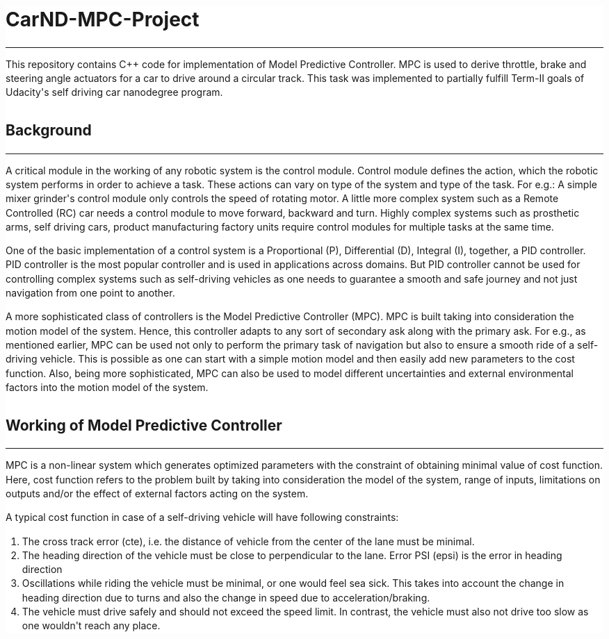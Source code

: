 # CarND-MPC-Project
----
This repository contains C++ code for implementation of Model Predictive Controller. MPC is used to derive throttle, brake and steering angle actuators for a car to drive around a circular track. This task was implemented to partially fulfill Term-II goals of Udacity's self driving car nanodegree program.


## Background
----
A critical module in the working of any robotic system is the control module. Control module defines the action, which the robotic system performs in order to achieve a task. These actions can vary on type of the system and type of the task. For e.g.: A simple mixer grinder's control module only controls the speed of rotating motor. A little more complex system such as a Remote Controlled (RC) car needs a control module to move forward, backward and turn. Highly complex systems such as prosthetic arms, self driving cars, product manufacturing factory units require control modules for multiple tasks at the same time.

One of the basic implementation of a control system is a Proportional (P), Differential (D), Integral (I), together, a PID controller. PID controller is the most popular controller and is used in applications across domains. But PID controller cannot be used for controlling complex systems such as self-driving vehicles as one needs to guarantee a smooth and safe journey and not just navigation from one point to another.

A more sophisticated class of controllers is the Model Predictive Controller (MPC). MPC is built taking into consideration the motion model of the system. Hence, this controller adapts to any sort of secondary ask along with the primary ask. For e.g., as mentioned earlier, MPC can be used not only to perform the primary task of navigation but also to ensure a smooth ride of a self-driving vehicle. This is possible as one can start with a simple motion model and then easily add new parameters to the cost function. Also, being more sophisticated, MPC can also be used to model different uncertainties and external environmental factors into the motion model of the system.


## Working of Model Predictive Controller
----
MPC is a non-linear system which generates optimized parameters with the constraint of obtaining minimal value of cost function. Here, cost function refers to the problem built by taking into consideration the model of the system, range of inputs, limitations on outputs and/or the effect of external factors acting on the system. 

A typical cost function in case of a self-driving vehicle will have following constraints:

  1. The cross track error (cte), i.e. the distance of vehicle from the center of the lane must be minimal.
  2. The heading direction of the vehicle must be close to perpendicular to the lane. Error PSI (epsi) is the error in heading direction
  3. Oscillations while riding the vehicle must be minimal, or one would feel sea sick. This takes into account the change in heading direction due to turns and also the change in speed due to acceleration/braking.
  4. The vehicle must drive safely and should not exceed the speed limit. In contrast, the vehicle must also not drive too slow as one wouldn't reach any place.
  